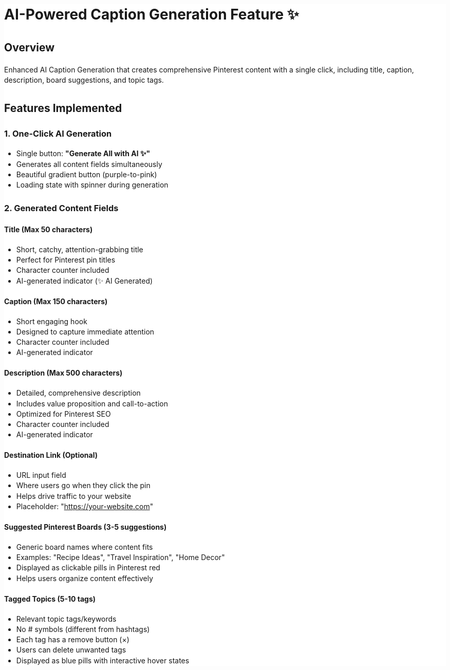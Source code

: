 # AI-Powered Caption Generation Feature ✨

## Overview
Enhanced AI Caption Generation that creates comprehensive Pinterest content with a single click, including title, caption, description, board suggestions, and topic tags.

## Features Implemented

### 1. **One-Click AI Generation**
- Single button: **"Generate All with AI ✨"**
- Generates all content fields simultaneously
- Beautiful gradient button (purple-to-pink)
- Loading state with spinner during generation

### 2. **Generated Content Fields**

#### **Title** (Max 50 characters)
- Short, catchy, attention-grabbing title
- Perfect for Pinterest pin titles
- Character counter included
- AI-generated indicator (✨ AI Generated)

#### **Caption** (Max 150 characters)
- Short engaging hook
- Designed to capture immediate attention
- Character counter included
- AI-generated indicator

#### **Description** (Max 500 characters)
- Detailed, comprehensive description
- Includes value proposition and call-to-action
- Optimized for Pinterest SEO
- Character counter included
- AI-generated indicator

#### **Destination Link** (Optional)
- URL input field
- Where users go when they click the pin
- Helps drive traffic to your website
- Placeholder: "https://your-website.com"

#### **Suggested Pinterest Boards** (3-5 suggestions)
- Generic board names where content fits
- Examples: "Recipe Ideas", "Travel Inspiration", "Home Decor"
- Displayed as clickable pills in Pinterest red
- Helps users organize content effectively

#### **Tagged Topics** (5-10 tags)
- Relevant topic tags/keywords
- No # symbols (different from hashtags)
- Each tag has a remove button (×)
- Users can delete unwanted tags
- Displayed as blue pills with interactive hover states

